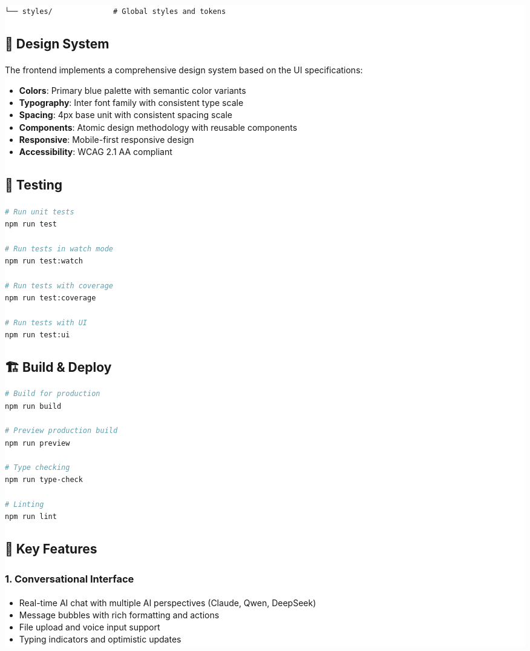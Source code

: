 ```
└── styles/              # Global styles and tokens
```

## 🎨 Design System

The frontend implements a comprehensive design system based on the UI specifications:

- **Colors**: Primary blue palette with semantic color variants
- **Typography**: Inter font family with consistent type scale
- **Spacing**: 4px base unit with consistent spacing scale
- **Components**: Atomic design methodology with reusable components
- **Responsive**: Mobile-first responsive design
- **Accessibility**: WCAG 2.1 AA compliant

## 🧪 Testing

```bash
# Run unit tests
npm run test

# Run tests in watch mode
npm run test:watch

# Run tests with coverage
npm run test:coverage

# Run tests with UI
npm run test:ui
```

## 🏗️ Build & Deploy

```bash
# Build for production
npm run build

# Preview production build
npm run preview

# Type checking
npm run type-check

# Linting
npm run lint
```

## 📱 Key Features

### 1. **Conversational Interface**
- Real-time AI chat with multiple AI perspectives (Claude, Qwen, DeepSeek)
- Message bubbles with rich formatting and actions
- File upload and voice input support
- Typing indicators and optimistic updates
